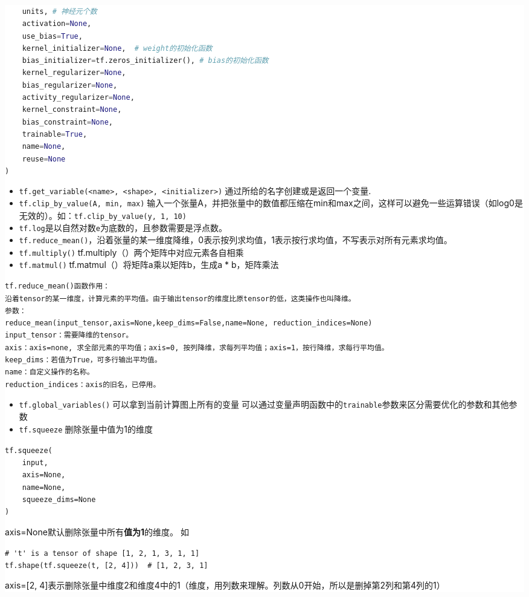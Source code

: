 ```python
    units, # 神经元个数
    activation=None, 
    use_bias=True,
    kernel_initializer=None,  # weight的初始化函数
    bias_initializer=tf.zeros_initializer(), # bias的初始化函数
    kernel_regularizer=None,
    bias_regularizer=None,
    activity_regularizer=None,
    kernel_constraint=None,
    bias_constraint=None,
    trainable=True,
    name=None,
    reuse=None
)
```
- `tf.get_variable(<name>, <shape>, <initializer>)`  通过所给的名字创建或是返回一个变量.
- `tf.clip_by_value(A, min, max)` 输入一个张量A，并把张量中的数值都压缩在min和max之间，这样可以避免一些运算错误（如log0是无效的）。如：`tf.clip_by_value(y, 1, 10)`
- `tf.log`是以自然对数`e`为底数的，且参数需要是浮点数。
- `tf.reduce_mean()`，沿着张量的某一维度降维，0表示按列求均值，1表示按行求均值，不写表示对所有元素求均值。
- `tf.multiply()`
tf.multiply（）两个矩阵中对应元素各自相乘
- `tf.matmul()`
tf.matmul（）将矩阵a乘以矩阵b，生成a * b，矩阵乘法
```
tf.reduce_mean()函数作用： 
沿着tensor的某一维度，计算元素的平均值。由于输出tensor的维度比原tensor的低，这类操作也叫降维。
参数： 
reduce_mean(input_tensor,axis=None,keep_dims=False,name=None, reduction_indices=None) 
input_tensor：需要降维的tensor。 
axis：axis=none, 求全部元素的平均值；axis=0, 按列降维，求每列平均值；axis=1，按行降维，求每行平均值。 
keep_dims：若值为True，可多行输出平均值。 
name：自定义操作的名称。 
reduction_indices：axis的旧名，已停用。
```

- `tf.global_variables()` 可以拿到当前计算图上所有的变量
可以通过变量声明函数中的`trainable`参数来区分需要优化的参数和其他参数
- `tf.squeeze` 删除张量中值为1的维度
```
tf.squeeze(
    input,
    axis=None,
    name=None,
    squeeze_dims=None
)
```
axis=None默认删除张量中所有**值为1**的维度。
如
```
# 't' is a tensor of shape [1, 2, 1, 3, 1, 1]
tf.shape(tf.squeeze(t, [2, 4]))  # [1, 2, 3, 1]
```
axis=[2, 4]表示删除张量中维度2和维度4中的1（维度，用列数来理解。列数从0开始，所以是删掉第2列和第4列的1）
